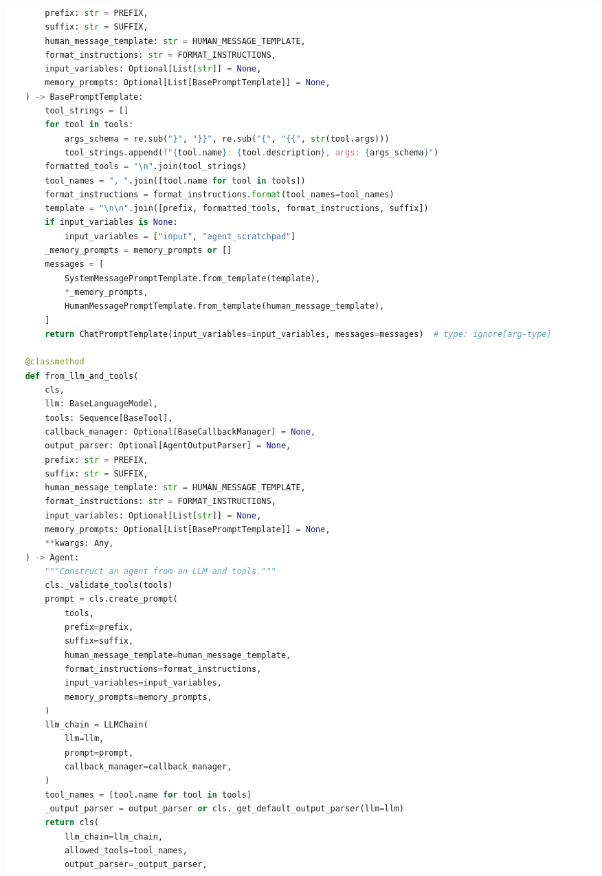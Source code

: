 ```python
        prefix: str = PREFIX,
        suffix: str = SUFFIX,
        human_message_template: str = HUMAN_MESSAGE_TEMPLATE,
        format_instructions: str = FORMAT_INSTRUCTIONS,
        input_variables: Optional[List[str]] = None,
        memory_prompts: Optional[List[BasePromptTemplate]] = None,
    ) -> BasePromptTemplate:
        tool_strings = []
        for tool in tools:
            args_schema = re.sub("}", "}}", re.sub("{", "{{", str(tool.args)))
            tool_strings.append(f"{tool.name}: {tool.description}, args: {args_schema}")
        formatted_tools = "\n".join(tool_strings)
        tool_names = ", ".join([tool.name for tool in tools])
        format_instructions = format_instructions.format(tool_names=tool_names)
        template = "\n\n".join([prefix, formatted_tools, format_instructions, suffix])
        if input_variables is None:
            input_variables = ["input", "agent_scratchpad"]
        _memory_prompts = memory_prompts or []
        messages = [
            SystemMessagePromptTemplate.from_template(template),
            *_memory_prompts,
            HumanMessagePromptTemplate.from_template(human_message_template),
        ]
        return ChatPromptTemplate(input_variables=input_variables, messages=messages)  # type: ignore[arg-type]

    @classmethod
    def from_llm_and_tools(
        cls,
        llm: BaseLanguageModel,
        tools: Sequence[BaseTool],
        callback_manager: Optional[BaseCallbackManager] = None,
        output_parser: Optional[AgentOutputParser] = None,
        prefix: str = PREFIX,
        suffix: str = SUFFIX,
        human_message_template: str = HUMAN_MESSAGE_TEMPLATE,
        format_instructions: str = FORMAT_INSTRUCTIONS,
        input_variables: Optional[List[str]] = None,
        memory_prompts: Optional[List[BasePromptTemplate]] = None,
        **kwargs: Any,
    ) -> Agent:
        """Construct an agent from an LLM and tools."""
        cls._validate_tools(tools)
        prompt = cls.create_prompt(
            tools,
            prefix=prefix,
            suffix=suffix,
            human_message_template=human_message_template,
            format_instructions=format_instructions,
            input_variables=input_variables,
            memory_prompts=memory_prompts,
        )
        llm_chain = LLMChain(
            llm=llm,
            prompt=prompt,
            callback_manager=callback_manager,
        )
        tool_names = [tool.name for tool in tools]
        _output_parser = output_parser or cls._get_default_output_parser(llm=llm)
        return cls(
            llm_chain=llm_chain,
            allowed_tools=tool_names,
            output_parser=_output_parser,
```